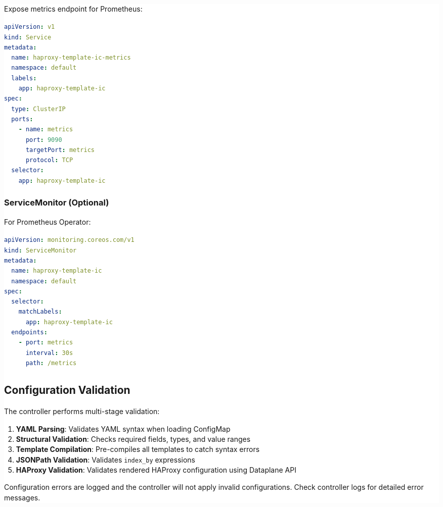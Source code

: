 Expose metrics endpoint for Prometheus:

```yaml
apiVersion: v1
kind: Service
metadata:
  name: haproxy-template-ic-metrics
  namespace: default
  labels:
    app: haproxy-template-ic
spec:
  type: ClusterIP
  ports:
    - name: metrics
      port: 9090
      targetPort: metrics
      protocol: TCP
  selector:
    app: haproxy-template-ic
```

### ServiceMonitor (Optional)

For Prometheus Operator:

```yaml
apiVersion: monitoring.coreos.com/v1
kind: ServiceMonitor
metadata:
  name: haproxy-template-ic
  namespace: default
spec:
  selector:
    matchLabels:
      app: haproxy-template-ic
  endpoints:
    - port: metrics
      interval: 30s
      path: /metrics
```

## Configuration Validation

The controller performs multi-stage validation:

1. **YAML Parsing**: Validates YAML syntax when loading ConfigMap
2. **Structural Validation**: Checks required fields, types, and value ranges
3. **Template Compilation**: Pre-compiles all templates to catch syntax errors
4. **JSONPath Validation**: Validates `index_by` expressions
5. **HAProxy Validation**: Validates rendered HAProxy configuration using Dataplane API

Configuration errors are logged and the controller will not apply invalid configurations. Check controller logs for
detailed error messages.
